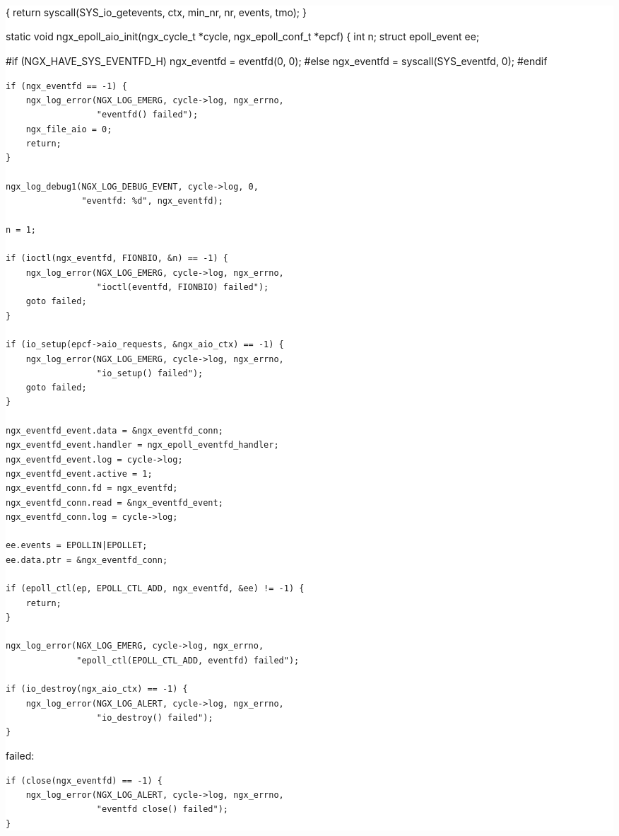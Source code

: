 {
    return syscall(SYS_io_getevents, ctx, min_nr, nr, events, tmo);
}


static void
ngx_epoll_aio_init(ngx_cycle_t *cycle, ngx_epoll_conf_t *epcf)
{
    int                 n;
    struct epoll_event  ee;

#if (NGX_HAVE_SYS_EVENTFD_H)
    ngx_eventfd = eventfd(0, 0);
#else
    ngx_eventfd = syscall(SYS_eventfd, 0);
#endif

    if (ngx_eventfd == -1) {
        ngx_log_error(NGX_LOG_EMERG, cycle->log, ngx_errno,
                      "eventfd() failed");
        ngx_file_aio = 0;
        return;
    }

    ngx_log_debug1(NGX_LOG_DEBUG_EVENT, cycle->log, 0,
                   "eventfd: %d", ngx_eventfd);

    n = 1;

    if (ioctl(ngx_eventfd, FIONBIO, &n) == -1) {
        ngx_log_error(NGX_LOG_EMERG, cycle->log, ngx_errno,
                      "ioctl(eventfd, FIONBIO) failed");
        goto failed;
    }

    if (io_setup(epcf->aio_requests, &ngx_aio_ctx) == -1) {
        ngx_log_error(NGX_LOG_EMERG, cycle->log, ngx_errno,
                      "io_setup() failed");
        goto failed;
    }

    ngx_eventfd_event.data = &ngx_eventfd_conn;
    ngx_eventfd_event.handler = ngx_epoll_eventfd_handler;
    ngx_eventfd_event.log = cycle->log;
    ngx_eventfd_event.active = 1;
    ngx_eventfd_conn.fd = ngx_eventfd;
    ngx_eventfd_conn.read = &ngx_eventfd_event;
    ngx_eventfd_conn.log = cycle->log;

    ee.events = EPOLLIN|EPOLLET;
    ee.data.ptr = &ngx_eventfd_conn;

    if (epoll_ctl(ep, EPOLL_CTL_ADD, ngx_eventfd, &ee) != -1) {
        return;
    }

    ngx_log_error(NGX_LOG_EMERG, cycle->log, ngx_errno,
                  "epoll_ctl(EPOLL_CTL_ADD, eventfd) failed");

    if (io_destroy(ngx_aio_ctx) == -1) {
        ngx_log_error(NGX_LOG_ALERT, cycle->log, ngx_errno,
                      "io_destroy() failed");
    }

failed:

    if (close(ngx_eventfd) == -1) {
        ngx_log_error(NGX_LOG_ALERT, cycle->log, ngx_errno,
                      "eventfd close() failed");
    }
